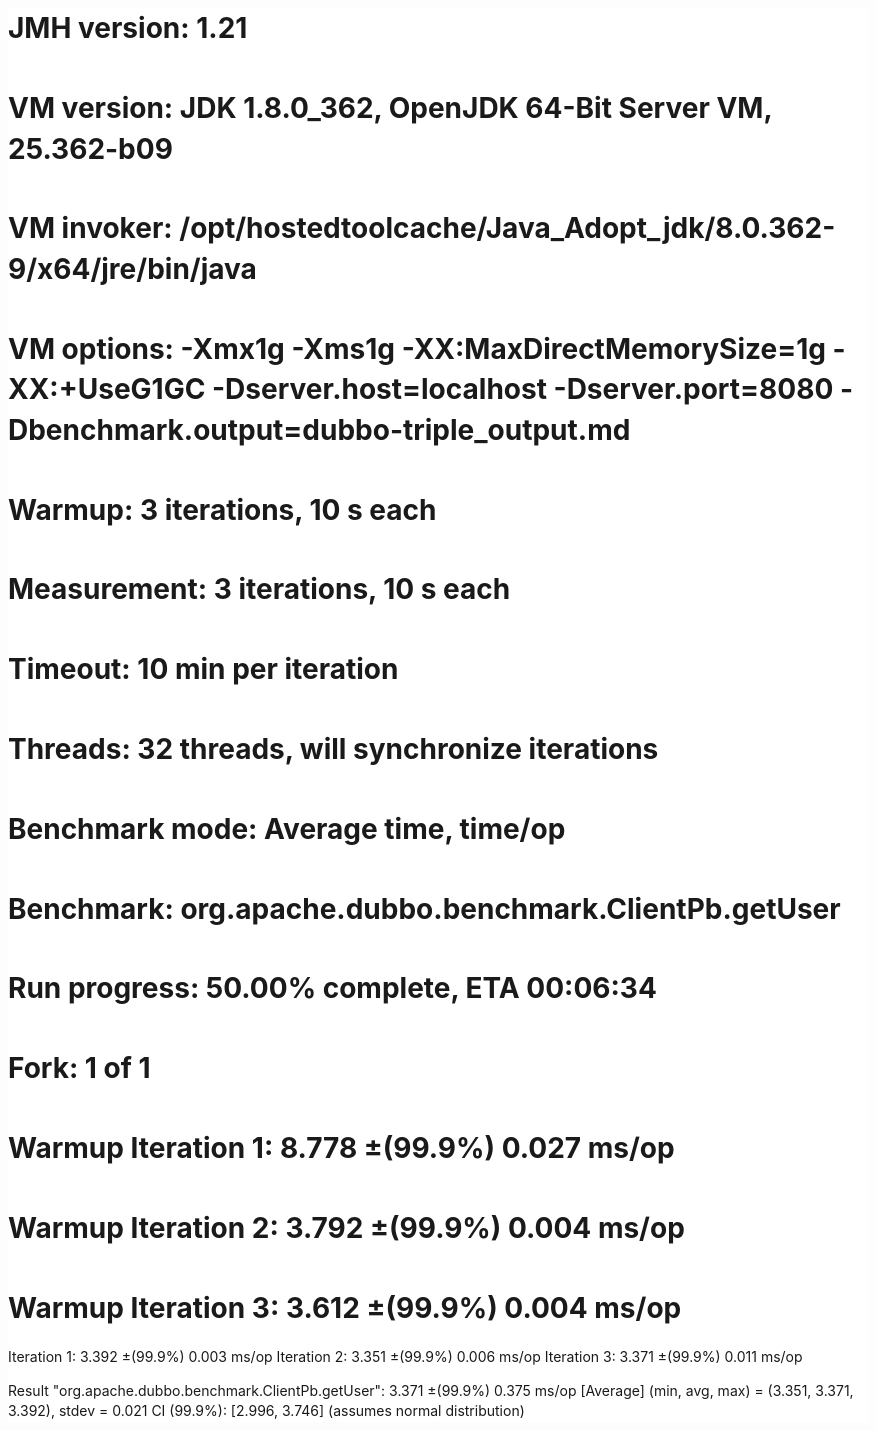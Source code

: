 
# JMH version: 1.21
# VM version: JDK 1.8.0_362, OpenJDK 64-Bit Server VM, 25.362-b09
# VM invoker: /opt/hostedtoolcache/Java_Adopt_jdk/8.0.362-9/x64/jre/bin/java
# VM options: -Xmx1g -Xms1g -XX:MaxDirectMemorySize=1g -XX:+UseG1GC -Dserver.host=localhost -Dserver.port=8080 -Dbenchmark.output=dubbo-triple_output.md
# Warmup: 3 iterations, 10 s each
# Measurement: 3 iterations, 10 s each
# Timeout: 10 min per iteration
# Threads: 32 threads, will synchronize iterations
# Benchmark mode: Average time, time/op
# Benchmark: org.apache.dubbo.benchmark.ClientPb.getUser

# Run progress: 50.00% complete, ETA 00:06:34
# Fork: 1 of 1
# Warmup Iteration   1: 8.778 ±(99.9%) 0.027 ms/op
# Warmup Iteration   2: 3.792 ±(99.9%) 0.004 ms/op
# Warmup Iteration   3: 3.612 ±(99.9%) 0.004 ms/op
Iteration   1: 3.392 ±(99.9%) 0.003 ms/op
Iteration   2: 3.351 ±(99.9%) 0.006 ms/op
Iteration   3: 3.371 ±(99.9%) 0.011 ms/op


Result "org.apache.dubbo.benchmark.ClientPb.getUser":
  3.371 ±(99.9%) 0.375 ms/op [Average]
  (min, avg, max) = (3.351, 3.371, 3.392), stdev = 0.021
  CI (99.9%): [2.996, 3.746] (assumes normal distribution)
